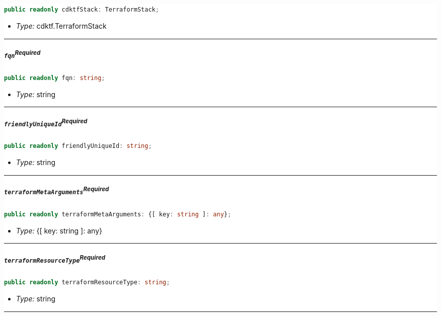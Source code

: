 ```typescript
public readonly cdktfStack: TerraformStack;
```

- *Type:* cdktf.TerraformStack

---

##### `fqn`<sup>Required</sup> <a name="fqn" id="@cdktf/provider-azurerm.devTestGlobalVmShutdownSchedule.DevTestGlobalVmShutdownSchedule.property.fqn"></a>

```typescript
public readonly fqn: string;
```

- *Type:* string

---

##### `friendlyUniqueId`<sup>Required</sup> <a name="friendlyUniqueId" id="@cdktf/provider-azurerm.devTestGlobalVmShutdownSchedule.DevTestGlobalVmShutdownSchedule.property.friendlyUniqueId"></a>

```typescript
public readonly friendlyUniqueId: string;
```

- *Type:* string

---

##### `terraformMetaArguments`<sup>Required</sup> <a name="terraformMetaArguments" id="@cdktf/provider-azurerm.devTestGlobalVmShutdownSchedule.DevTestGlobalVmShutdownSchedule.property.terraformMetaArguments"></a>

```typescript
public readonly terraformMetaArguments: {[ key: string ]: any};
```

- *Type:* {[ key: string ]: any}

---

##### `terraformResourceType`<sup>Required</sup> <a name="terraformResourceType" id="@cdktf/provider-azurerm.devTestGlobalVmShutdownSchedule.DevTestGlobalVmShutdownSchedule.property.terraformResourceType"></a>

```typescript
public readonly terraformResourceType: string;
```

- *Type:* string

---
